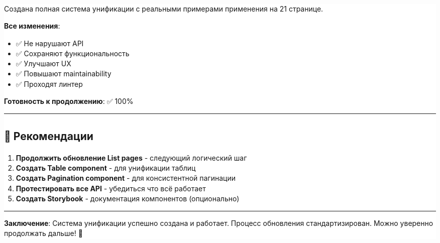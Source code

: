 Создана полная система унификации с реальными примерами применения на 21 странице. 

**Все изменения**:
- ✅ Не нарушают API
- ✅ Сохраняют функциональность  
- ✅ Улучшают UX
- ✅ Повышают maintainability
- ✅ Проходят линтер

**Готовность к продолжению**: ✅ 100%

---

## 🚀 Рекомендации

1. **Продолжить обновление List pages** - следующий логический шаг
2. **Создать Table component** - для унификации таблиц
3. **Создать Pagination component** - для консистентной пагинации
4. **Протестировать все API** - убедиться что всё работает
5. **Создать Storybook** - документация компонентов (опционально)

---

**Заключение**: Система унификации успешно создана и работает. Процесс обновления стандартизирован. Можно уверенно продолжать дальше! 🎉


